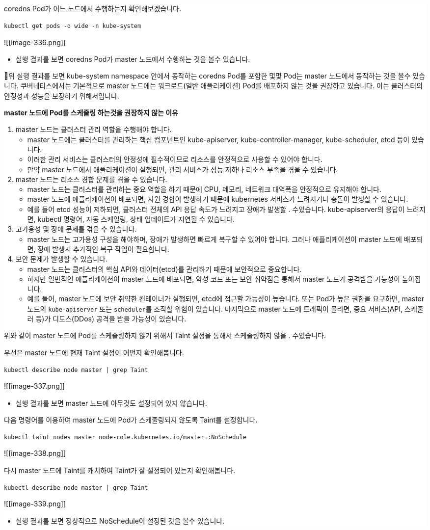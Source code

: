 coredns Pod가 어느 노드에서 수행하는지 확인해보겠습니다.
```shell
kubectl get pods -o wide -n kube-system
```
![[image-336.png]]
- 실행 결과를 보면 coredns Pod가 master 노드에서 수행하는 것을 볼수 있습니다.

위 실행 결과를 보면 kube-system namespace 안에서 동작하는 coredns Pod를 포함한 몇몇 Pod는 master 노드에서 동작하는 것을 볼수 있습니다.
쿠버네티스에서는 기본적으로 master 노드에는 워크로드(일반 애플리케이션) Pod를 배포하지 않는 것을 권장하고 있습니다. 이는 클러스터의 안정성과 성능을 보장하기 위해서입니다.

**master 노드에 Pod를 스케줄링 하는것을 권장하지 않는 이유**
1. master 노드는 클러스터 관리 역할을 수행해야 합니다.
	- master 노드에는 클러스터를 관리하는 핵심 컴포넌트인 kube-apiserver, kube-controller-manager, kube-scheduler, etcd 등이 있습니다.
	- 이러한 관리 서비스는 클러스터의 안정성에 필수적이므로 리소스를 안정적으로 사용할 수 있어야 합니다.
	- 만약 master 노드에서 애플리케이션이 실행되면, 관리 서비스가 성능 저하나 리소스 부족을 겪을 수 있습니다.
2. master 노드는 리소스 경합 문제를 겪을 수 있습니다.
	- master 노드는 클러스터를 관리하는 중요 역할을 하기 때문에 CPU, 메모리, 네트워크 대역폭을 안정적으로 유지해야 합니다.
	- master 노드에 애플리케이션이 배포되면, 자원 경합이 발생하기 때문에 kubernetes 서비스가 느려지거나 충돌이 발생할 수 있습니다.
	- 예를 들어 etcd 성능이 저하되면, 클러스터 전체의 API 응답 속도가 느려지고 장애가 발생할 . 수있습니다. kube-apiserver의 응답이 느려지면, kubectl 명령어, 자동 스케일링, 상태 업데이트가 지연될 수 있습니다.
3. 고가용성 및 장애 문제를 겪을 수 있습니다.
	- master 노드는 고가용성 구성을 해야하며, 장애가 발생하면 빠르게 복구할 수 있어야 합니다. 그러나 애플리케이션이 master 노드에 배포되면, 장애 발생시 추가적인 복구 작업이 필요합니다.
4. 보안 문제가 발생할 수 있습니다.
	- master 노드는 클러스터의 핵심 API와 데이터(etcd)를 관리하기 때문에 보안적으로 중요합니다.
	- 하지만 일반적인 애플리케이션이 master 노드에 배포되면, 악성 코드 또는 보안 취약점을 통해서 master 노드가 공격받을 가능성이 높아집니다.
	- 예를 들어, master 노드에 보안 취약한 컨테이너가 실행되면, etcd에 접근할 가능성이 높습니다. 또는 Pod가 높은 권한을 요구하면, master 노드의 `kube-apiserver` 또는 `scheduler`를 조작할 위험이 있습니다. 마지막으로 master 노드에 트래픽이 몰리면, 중요 서비스(API, 스케줄러 등)가 디도스(DDos) 공격을 받을 가능성이 있습니다.

위와 같이 master 노드에 Pod를 스케줄링하지 않기 위해서 Taint 설정을 통해서 스케줄링하지 않을 . 수있습니다.

우선은 master 노드에 현재 Taint 설정이 어떤지 확인해봅니다.
```shell
kubectl describe node master | grep Taint
```
![[image-337.png]]
- 실행 결과를 보면 master 노드에 아무것도 설정되어 있지 않습니다.

다음 명령어를 이용하여 master 노드에 Pod가 스케줄링되지 않도록 Taint를 설정합니다.
```shell
kubectl taint nodes master node-role.kubernetes.io/master=:NoSchedule
```
![[image-338.png]]

다시 master 노드에 Taint를 캐치하여 Taint가 잘 설정되어 있는지 확인해봅니다.
```shell
kubectl describe node master | grep Taint
```
![[image-339.png]]
- 실행 결과를 보면 정상적으로 NoSchedule이 설정된 것을 볼수 있습니다.
